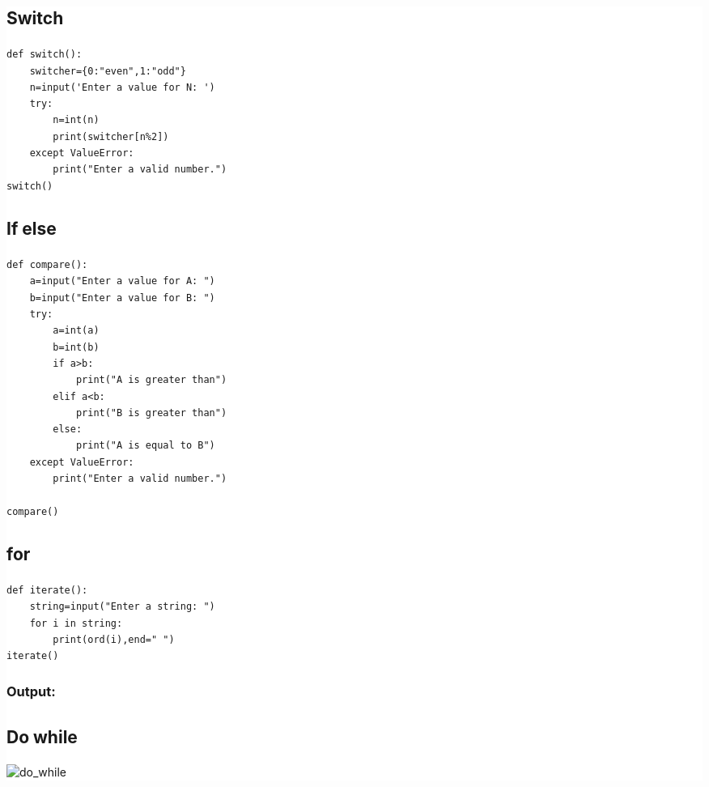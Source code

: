 ## Switch

```
def switch():
    switcher={0:"even",1:"odd"}
    n=input('Enter a value for N: ')
    try:
        n=int(n)
        print(switcher[n%2])
    except ValueError:
        print("Enter a valid number.")
switch()

```

## If else

```
def compare():
    a=input("Enter a value for A: ")
    b=input("Enter a value for B: ")
    try:
        a=int(a)
        b=int(b)
        if a>b:
            print("A is greater than")
        elif a<b:
            print("B is greater than")
        else:
            print("A is equal to B")
    except ValueError:
        print("Enter a valid number.")

compare()
```

## for

```
def iterate():
    string=input("Enter a string: ") 
    for i in string:
        print(ord(i),end=" ")
iterate()
```

### Output:

## Do while
<img width="1912" height="607" alt="do_while" src="https://github.com/user-attachments/assets/c9f1c5f6-9d84-4984-aec9-7d0b936da999" />
